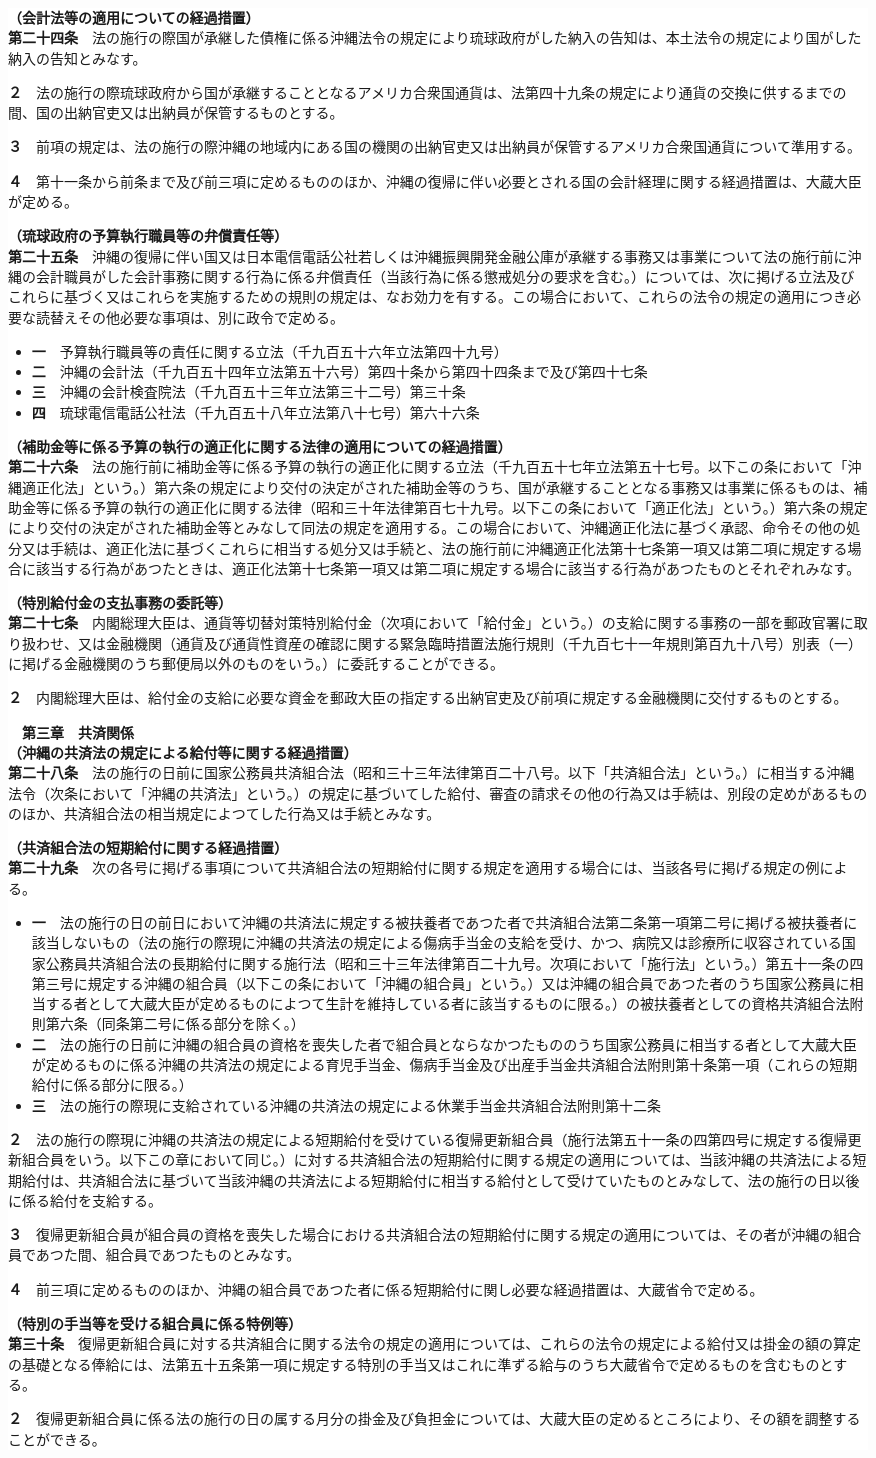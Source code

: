 **（会計法等の適用についての経過措置）**  
**第二十四条**　法の施行の際国が承継した債権に係る沖縄法令の規定により琉球政府がした納入の告知は、本土法令の規定により国がした納入の告知とみなす。  
  
**２**　法の施行の際琉球政府から国が承継することとなるアメリカ合衆国通貨は、法第四十九条の規定により通貨の交換に供するまでの間、国の出納官吏又は出納員が保管するものとする。  
  
**３**　前項の規定は、法の施行の際沖縄の地域内にある国の機関の出納官吏又は出納員が保管するアメリカ合衆国通貨について準用する。  
  
**４**　第十一条から前条まで及び前三項に定めるもののほか、沖縄の復帰に伴い必要とされる国の会計経理に関する経過措置は、大蔵大臣が定める。  
  
**（琉球政府の予算執行職員等の弁償責任等）**  
**第二十五条**　沖縄の復帰に伴い国又は日本電信電話公社若しくは沖縄振興開発金融公庫が承継する事務又は事業について法の施行前に沖縄の会計職員がした会計事務に関する行為に係る弁償責任（当該行為に係る懲戒処分の要求を含む。）については、次に掲げる立法及びこれらに基づく又はこれらを実施するための規則の規定は、なお効力を有する。この場合において、これらの法令の規定の適用につき必要な読替えその他必要な事項は、別に政令で定める。  
* **一**　予算執行職員等の責任に関する立法（千九百五十六年立法第四十九号）  
* **二**　沖縄の会計法（千九百五十四年立法第五十六号）第四十条から第四十四条まで及び第四十七条  
* **三**　沖縄の会計検査院法（千九百五十三年立法第三十二号）第三十条  
* **四**　琉球電信電話公社法（千九百五十八年立法第八十七号）第六十六条  
  
**（補助金等に係る予算の執行の適正化に関する法律の適用についての経過措置）**  
**第二十六条**　法の施行前に補助金等に係る予算の執行の適正化に関する立法（千九百五十七年立法第五十七号。以下この条において「沖縄適正化法」という。）第六条の規定により交付の決定がされた補助金等のうち、国が承継することとなる事務又は事業に係るものは、補助金等に係る予算の執行の適正化に関する法律（昭和三十年法律第百七十九号。以下この条において「適正化法」という。）第六条の規定により交付の決定がされた補助金等とみなして同法の規定を適用する。この場合において、沖縄適正化法に基づく承認、命令その他の処分又は手続は、適正化法に基づくこれらに相当する処分又は手続と、法の施行前に沖縄適正化法第十七条第一項又は第二項に規定する場合に該当する行為があつたときは、適正化法第十七条第一項又は第二項に規定する場合に該当する行為があつたものとそれぞれみなす。  
  
**（特別給付金の支払事務の委託等）**  
**第二十七条**　内閣総理大臣は、通貨等切替対策特別給付金（次項において「給付金」という。）の支給に関する事務の一部を郵政官署に取り扱わせ、又は金融機関（通貨及び通貨性資産の確認に関する緊急臨時措置法施行規則（千九百七十一年規則第百九十八号）別表（一）に掲げる金融機関のうち郵便局以外のものをいう。）に委託することができる。  
  
**２**　内閣総理大臣は、給付金の支給に必要な資金を郵政大臣の指定する出納官吏及び前項に規定する金融機関に交付するものとする。  
  
&emsp;**第三章　共済関係**  
**（沖縄の共済法の規定による給付等に関する経過措置）**  
**第二十八条**　法の施行の日前に国家公務員共済組合法（昭和三十三年法律第百二十八号。以下「共済組合法」という。）に相当する沖縄法令（次条において「沖縄の共済法」という。）の規定に基づいてした給付、審査の請求その他の行為又は手続は、別段の定めがあるもののほか、共済組合法の相当規定によつてした行為又は手続とみなす。  
  
**（共済組合法の短期給付に関する経過措置）**  
**第二十九条**　次の各号に掲げる事項について共済組合法の短期給付に関する規定を適用する場合には、当該各号に掲げる規定の例による。  
* **一**　法の施行の日の前日において沖縄の共済法に規定する被扶養者であつた者で共済組合法第二条第一項第二号に掲げる被扶養者に該当しないもの（法の施行の際現に沖縄の共済法の規定による傷病手当金の支給を受け、かつ、病院又は診療所に収容されている国家公務員共済組合法の長期給付に関する施行法（昭和三十三年法律第百二十九号。次項において「施行法」という。）第五十一条の四第三号に規定する沖縄の組合員（以下この条において「沖縄の組合員」という。）又は沖縄の組合員であつた者のうち国家公務員に相当する者として大蔵大臣が定めるものによつて生計を維持している者に該当するものに限る。）の被扶養者としての資格共済組合法附則第六条（同条第二号に係る部分を除く。）  
* **二**　法の施行の日前に沖縄の組合員の資格を喪失した者で組合員とならなかつたもののうち国家公務員に相当する者として大蔵大臣が定めるものに係る沖縄の共済法の規定による育児手当金、傷病手当金及び出産手当金共済組合法附則第十条第一項（これらの短期給付に係る部分に限る。）  
* **三**　法の施行の際現に支給されている沖縄の共済法の規定による休業手当金共済組合法附則第十二条  
  
**２**　法の施行の際現に沖縄の共済法の規定による短期給付を受けている復帰更新組合員（施行法第五十一条の四第四号に規定する復帰更新組合員をいう。以下この章において同じ。）に対する共済組合法の短期給付に関する規定の適用については、当該沖縄の共済法による短期給付は、共済組合法に基づいて当該沖縄の共済法による短期給付に相当する給付として受けていたものとみなして、法の施行の日以後に係る給付を支給する。  
  
**３**　復帰更新組合員が組合員の資格を喪失した場合における共済組合法の短期給付に関する規定の適用については、その者が沖縄の組合員であつた間、組合員であつたものとみなす。  
  
**４**　前三項に定めるもののほか、沖縄の組合員であつた者に係る短期給付に関し必要な経過措置は、大蔵省令で定める。  
  
**（特別の手当等を受ける組合員に係る特例等）**  
**第三十条**　復帰更新組合員に対する共済組合に関する法令の規定の適用については、これらの法令の規定による給付又は掛金の額の算定の基礎となる俸給には、法第五十五条第一項に規定する特別の手当又はこれに準ずる給与のうち大蔵省令で定めるものを含むものとする。  
  
**２**　復帰更新組合員に係る法の施行の日の属する月分の掛金及び負担金については、大蔵大臣の定めるところにより、その額を調整することができる。  
  